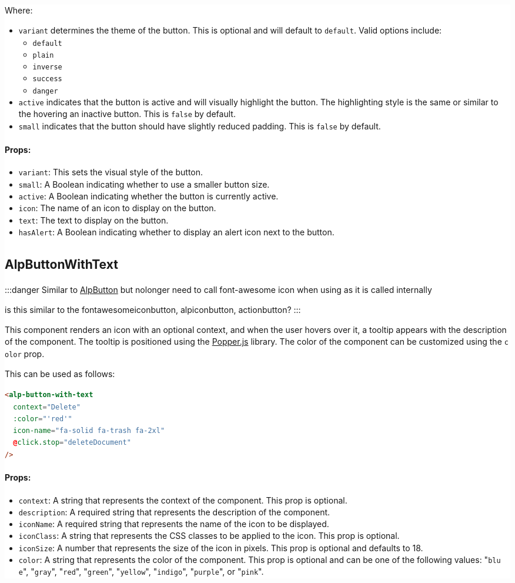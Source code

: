 Where:

- `variant` determines the theme of the button. This is optional and will default to `default`. Valid options include:
  - `default`
  - `plain`
  - `inverse`
  - `success`
  - `danger`
- `active` indicates that the button is active and will visually highlight the button. The highlighting style is the same or similar to the hovering an inactive button. This is `false` by default.
- `small` indicates that the button should have slightly reduced padding. This is `false` by default.

#### Props:
- `variant`: This sets the visual style of the button.
- `small`: A Boolean indicating whether to use a smaller button size.
- `active`: A Boolean indicating whether the button is currently active.
- `icon`: The name of an icon to display on the button.
- `text`: The text to display on the button.
- `hasAlert`: A Boolean indicating whether to display an alert icon next to the button.

## AlpButtonWithText

:::danger
Similar to [AlpButton](#alpbutton) but nolonger need to call font-awesome icon when using as it is called internally

is this similar to the fontawesomeiconbutton, alpiconbutton, actionbutton?
:::

This component renders an icon with an optional context, and when the user hovers over it, a tooltip appears with the description of the component. The tooltip is positioned using the [Popper.js](./key-libraries.md#popper) library. The color of the component can be customized using the `color` prop.

This can be used as follows:

```html
<alp-button-with-text
  context="Delete"
  :color="'red'"
  icon-name="fa-solid fa-trash fa-2xl"
  @click.stop="deleteDocument"
/>
```

#### Props:

- `context`: A string that represents the context of the component. This prop is optional.
- `description`: A required string that represents the description of the component.
- `iconName`: A required string that represents the name of the icon to be displayed.
- `iconClass`: A string that represents the CSS classes to be applied to the icon. This prop is optional.
- `iconSize`: A number that represents the size of the icon in pixels. This prop is optional and defaults to 18.
- `color`: A string that represents the color of the component. This prop is optional and can be one of the following values: "`blue`", "`gray`", "`red`", "`green`", "`yellow`", "`indigo`", "`purple`", or "`pink`".
